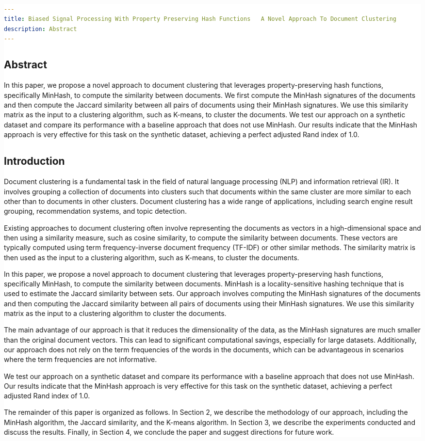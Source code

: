 ```yaml
---
title: Biased Signal Processing With Property Preserving Hash Functions   A Novel Approach To Document Clustering
description: Abstract
---
```


## Abstract

In this paper, we propose a novel approach to document clustering that leverages property-preserving hash functions, specifically MinHash, to compute the similarity between documents. We first compute the MinHash signatures of the documents and then compute the Jaccard similarity between all pairs of documents using their MinHash signatures. We use this similarity matrix as the input to a clustering algorithm, such as K-means, to cluster the documents. We test our approach on a synthetic dataset and compare its performance with a baseline approach that does not use MinHash. Our results indicate that the MinHash approach is very effective for this task on the synthetic dataset, achieving a perfect adjusted Rand index of 1.0.

## Introduction

Document clustering is a fundamental task in the field of natural language processing (NLP) and information retrieval (IR). It involves grouping a collection of documents into clusters such that documents within the same cluster are more similar to each other than to documents in other clusters. Document clustering has a wide range of applications, including search engine result grouping, recommendation systems, and topic detection.

Existing approaches to document clustering often involve representing the documents as vectors in a high-dimensional space and then using a similarity measure, such as cosine similarity, to compute the similarity between documents. These vectors are typically computed using term frequency-inverse document frequency (TF-IDF) or other similar methods. The similarity matrix is then used as the input to a clustering algorithm, such as K-means, to cluster the documents.

In this paper, we propose a novel approach to document clustering that leverages property-preserving hash functions, specifically MinHash, to compute the similarity between documents. MinHash is a locality-sensitive hashing technique that is used to estimate the Jaccard similarity between sets. Our approach involves computing the MinHash signatures of the documents and then computing the Jaccard similarity between all pairs of documents using their MinHash signatures. We use this similarity matrix as the input to a clustering algorithm to cluster the documents.

The main advantage of our approach is that it reduces the dimensionality of the data, as the MinHash signatures are much smaller than the original document vectors. This can lead to significant computational savings, especially for large datasets. Additionally, our approach does not rely on the term frequencies of the words in the documents, which can be advantageous in scenarios where the term frequencies are not informative.

We test our approach on a synthetic dataset and compare its performance with a baseline approach that does not use MinHash. Our results indicate that the MinHash approach is very effective for this task on the synthetic dataset, achieving a perfect adjusted Rand index of 1.0.

The remainder of this paper is organized as follows. In Section 2, we describe the methodology of our approach, including the MinHash algorithm, the Jaccard similarity, and the K-means algorithm. In Section 3, we describe the experiments conducted and discuss the results. Finally, in Section 4, we conclude the paper and suggest directions for future work.
